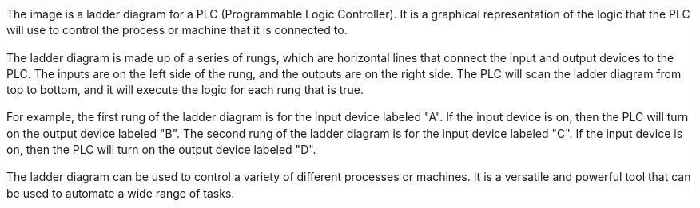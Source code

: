  The image is a ladder diagram for a PLC (Programmable Logic Controller). It is a graphical representation of the logic that the PLC will use to control the process or machine that it is connected to.

The ladder diagram is made up of a series of rungs, which are horizontal lines that connect the input and output devices to the PLC. The inputs are on the left side of the rung, and the outputs are on the right side. The PLC will scan the ladder diagram from top to bottom, and it will execute the logic for each rung that is true.

For example, the first rung of the ladder diagram is for the input device labeled "A". If the input device is on, then the PLC will turn on the output device labeled "B". The second rung of the ladder diagram is for the input device labeled "C". If the input device is on, then the PLC will turn on the output device labeled "D".

The ladder diagram can be used to control a variety of different processes or machines. It is a versatile and powerful tool that can be used to automate a wide range of tasks.

